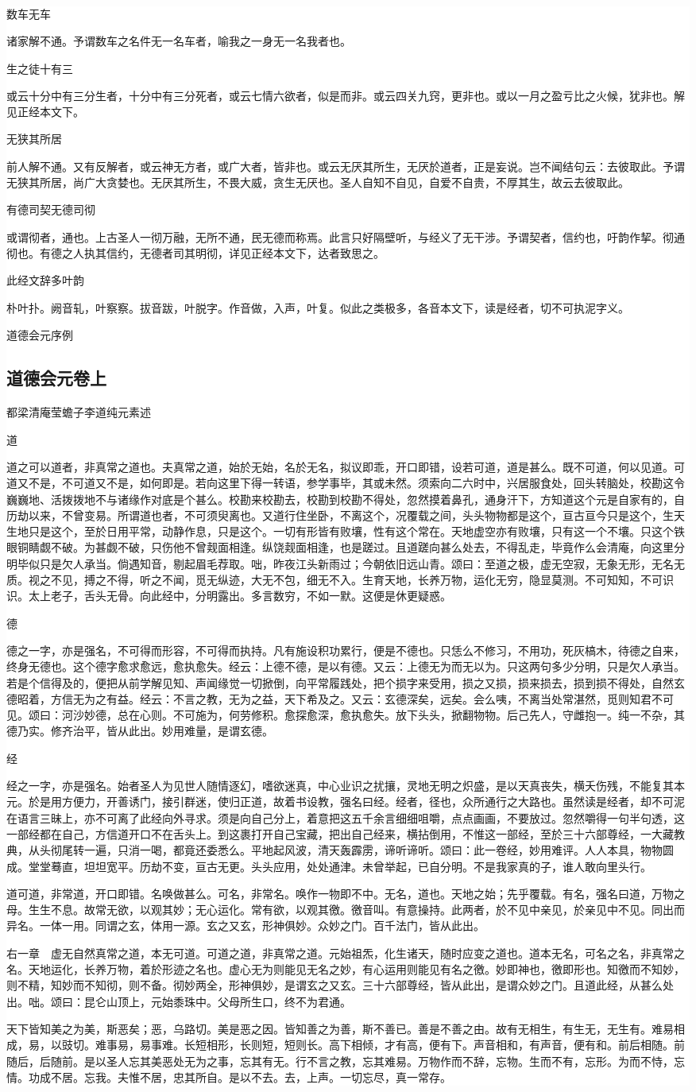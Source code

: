 数车无车  

诸家解不通。予谓数车之名件无一名车者，喻我之一身无一名我者也。  

生之徒十有三  

或云十分中有三分生者，十分中有三分死者，或云七情六欲者，似是而非。或云四关九窍，更非也。或以一月之盈亏比之火候，犹非也。解见正经本文下。  

无狭其所居  

前人解不通。又有反解者，或云神无方者，或广大者，皆非也。或云无厌其所生，无厌於道者，正是妄说。岂不闻结句云：去彼取此。予谓无狭其所居，尚广大贪婪也。无厌其所生，不畏大威，贪生无厌也。圣人自知不自见，自爱不自贵，不厚其生，故云去彼取此。  

有德司契无德司彻  

或谓彻者，通也。上古圣人一彻万融，无所不通，民无德而称焉。此言只好隔壁听，与经义了无干涉。予谓契者，信约也，吁韵作挈。彻通彻也。有德之人执其信约，无德者司其明彻，详见正经本文下，达者致思之。  

此经文辞多叶韵  

朴叶扑。阙音轧，叶察察。拔音跋，叶脱字。作音做，入声，叶复。似此之类极多，各音本文下，读是经者，切不可执泥字义。  

道德会元序例  

## 道德会元卷上

都梁清庵莹蟾子李道纯元素述  

道  

道之可以道者，非真常之道也。夫真常之道，始於无始，名於无名，拟议即乖，开口即错，设若可道，道是甚么。既不可道，何以见道。可道又不是，不可道又不是，如何即是。若向这里下得一转语，参学事毕，其或未然。须索向二六时中，兴居服食处，回头转脑处，校勘这令巍巍地、活拨拨地不与诸缘作对底是个甚么。校勘来校勘去，校勘到校勘不得处，忽然摸着鼻孔，通身汗下，方知道这个元是自家有的，自历劫以来，不曾变易。所谓道也者，不可须臾离也。又道行住坐卧，不离这个，况覆载之间，头头物物都是这个，亘古亘今只是这个，生天生地只是这个，至於日用平常，动静作息，只是这个。一切有形皆有败壤，性有这个常在。天地虚空亦有败壤，只有这一个不壤。只这个铁眼铜睛觑不破。为甚觑不破，只伤他不曾觌面相逢。纵饶觌面相逢，也是蹉过。且道蹉向甚么处去，不得乱走，毕竟作么会清庵，向这里分明毕似只是欠人承当。倘遇知音，剔起眉毛荐取。咄，昨夜江头新雨过；今朝依旧远山青。颂曰：至道之极，虚无空寂，无象无形，无名无质。视之不见，搏之不得，听之不闻，觅无纵迹，大无不包，细无不入。生育天地，长养万物，运化无穷，隐显莫测。不可知知，不可识识。太上老子，舌头无骨。向此经中，分明露出。多言数穷，不如一默。这便是休更疑惑。  

德  

德之一字，亦是强名，不可得而形容，不可得而执持。凡有施设积功累行，便是不德也。只恁么不修习，不用功，死灰槁木，待德之自来，终身无德也。这个德字愈求愈远，愈执愈失。经云：上德不德，是以有德。又云：上德无为而无以为。只这两句多少分明，只是欠人承当。若是个信得及的，便把从前学解见知、声闻缘觉一切掀倒，向平常履践处，把个损字来受用，损之又损，损来损去，损到损不得处，自然玄德昭着，方信无为之有益。经云：不言之教，无为之益，天下希及之。又云：玄德深矣，远矣。会么咦，不离当处常湛然，觅则知君不可见。颂曰：河沙妙德，总在心则。不可施为，何劳修积。愈探愈深，愈执愈失。放下头头，掀翻物物。后己先人，守雌抱一。纯一不杂，其德乃实。修齐治平，皆从此出。妙用难量，是谓玄德。  

经  

经之一字，亦是强名。始者圣人为见世人随情逐幻，嗜欲迷真，中心业识之扰攘，灵地无明之炽盛，是以天真丧失，横夭伤残，不能复其本元。於是用方便力，开善诱门，接引群迷，使归正道，故着书设教，强名曰经。经者，径也，众所通行之大路也。虽然读是经者，却不可泥在语言三昧上，亦不可离了此经向外寻求。须是向自己分上，着意把这五千余言细细咀嚼，点点画画，不要放过。忽然嚼得一句半句透，这一部经都在自己，方信道开口不在舌头上。到这裹打开自己宝藏，把出自己经来，横拈倒用，不惟这一部经，至於三十六部尊经，一大藏教典，从头彻尾转一遍，只消一喝，都竟还委悉么。平地起风波，清天轰霹雳，谛听谛听。颂曰：此一卷经，妙用难评。人人本具，物物圆成。堂堂蓦直，坦坦宽平。历劫不变，亘古无更。头头应用，处处通津。未曾举起，已自分明。不是我家真的子，谁人敢向里头行。  

道可道，非常道，开口即错。名唤做甚么。可名，非常名。唤作一物即不中。无名，道也。天地之始；先乎覆载。有名，强名曰道，万物之母。生生不息。故常无欲，以观其妙；无心运化。常有欲，以观其徼。徼音叫。有意操持。此两者，於不见中亲见，於亲见中不见。同出而异名。一体一用。同谓之玄，体用一源。玄之又玄，形神俱妙。众妙之门。百千法门，皆从此出。  

右一章　虚无自然真常之道，本无可道。可道之道，非真常之道。元始祖炁，化生诸天，随时应变之道也。道本无名，可名之名，非真常之名。天地运化，长养万物，着於形迹之名也。虚心无为则能见无名之妙，有心运用则能见有名之徼。妙即神也，徼即形也。知徼而不知妙，则不精，知妙而不知彻，则不备。彻妙两全，形神俱妙，是谓玄之又玄。三十六部尊经，皆从此出，是谓众妙之门。且道此经，从甚么处出。咄。颂曰：昆仑山顶上，元始黍珠中。父母所生口，终不为君通。  

天下皆知美之为美，斯恶矣；恶，乌路切。美是恶之因。皆知善之为善，斯不善已。善是不善之由。故有无相生，有生无，无生有。难易相成，易，以豉切。难事易，易事难。长短相形，长则短，短则长。高下相倾，才有高，便有下。声音相和，有声音，便有和。前后相随。前随后，后随前。是以圣人忘其美恶处无为之事，忘其有无。行不言之教，忘其难易。万物作而不辞，忘物。生而不有，忘形。为而不恃，忘情。功成不居。忘我。夫惟不居，忠其所自。是以不去。去，上声。一切忘尽，真一常存。  
